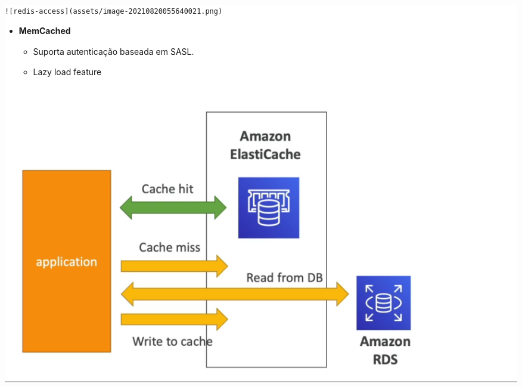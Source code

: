     ![redis-access](assets/image-20210820055640021.png)
  
  - **MemCached**
    
    - Suporta autenticação baseada em  SASL.
    
    - Lazy load feature
  
  ![lazy-load](assets/image-20210820055934511.png)

---